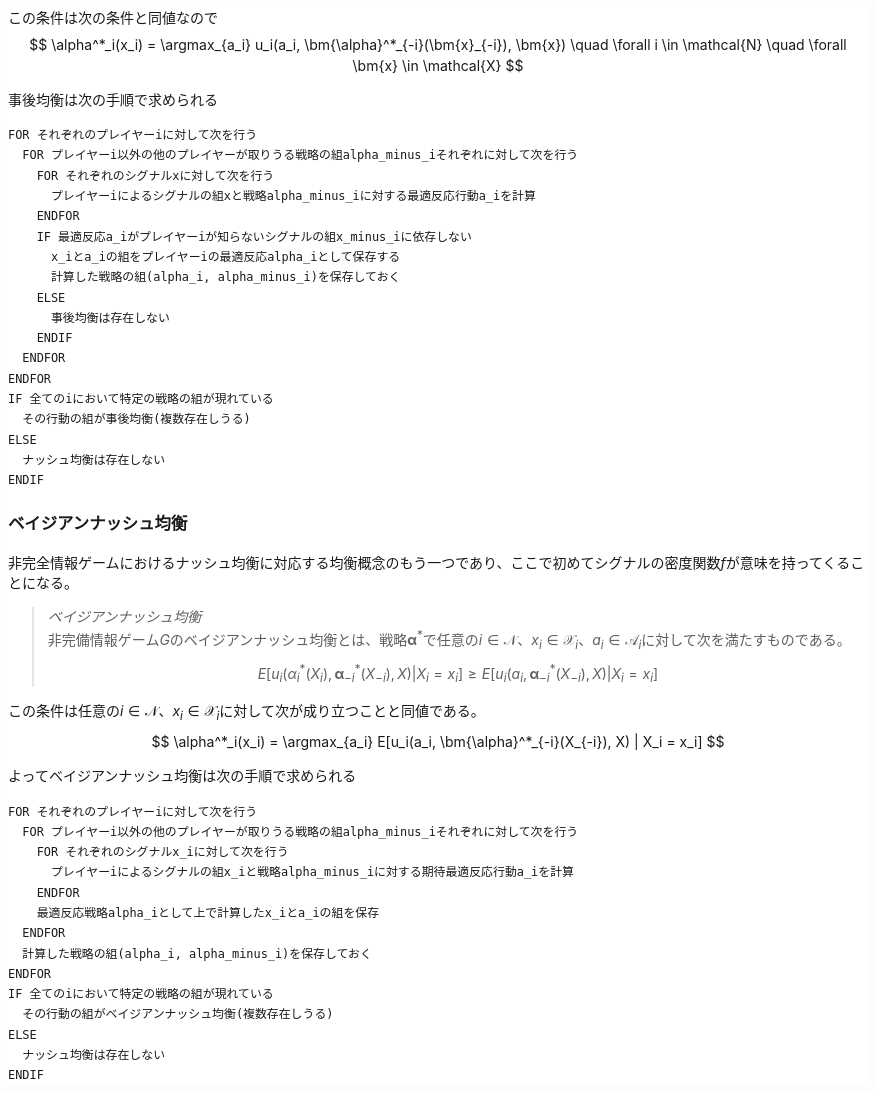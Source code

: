 この条件は次の条件と同値なので
$$
\alpha^*_i(x_i) = \argmax_{a_i} u_i(a_i, \bm{\alpha}^*_{-i}(\bm{x}_{-i}), \bm{x})
\quad \forall i \in \mathcal{N}
\quad \forall \bm{x} \in \mathcal{X}
$$

事後均衡は次の手順で求められる

```
FOR それぞれのプレイヤーiに対して次を行う
  FOR プレイヤーi以外の他のプレイヤーが取りうる戦略の組alpha_minus_iそれぞれに対して次を行う
    FOR それぞれのシグナルxに対して次を行う
      プレイヤーiによるシグナルの組xと戦略alpha_minus_iに対する最適反応行動a_iを計算
    ENDFOR
    IF 最適反応a_iがプレイヤーiが知らないシグナルの組x_minus_iに依存しない
      x_iとa_iの組をプレイヤーiの最適反応alpha_iとして保存する
      計算した戦略の組(alpha_i, alpha_minus_i)を保存しておく
    ELSE
      事後均衡は存在しない
    ENDIF
  ENDFOR
ENDFOR
IF 全てのiにおいて特定の戦略の組が現れている
  その行動の組が事後均衡(複数存在しうる)
ELSE
  ナッシュ均衡は存在しない
ENDIF
```

### ベイジアンナッシュ均衡

非完全情報ゲームにおけるナッシュ均衡に対応する均衡概念のもう一つであり、ここで初めてシグナルの密度関数$f$が意味を持ってくることになる。
> *ベイジアンナッシュ均衡*  
> 非完備情報ゲーム$G$のベイジアンナッシュ均衡とは、戦略$\bm{\alpha}^*$で任意の$i \in \mathcal{N}$、$x_i \in \mathcal{X}_i$、$a_i \in \mathcal{A}_i$に対して次を満たすものである。
$$
E[u_i(\alpha^*_i(X_i), \bm{\alpha}^*_{-i}(X_{-i}), X) | X_i = x_i] \ge E[u_i(a_i, \bm{\alpha}^*_{-i}(X_{-i}), X) | X_i = x_i]
$$

この条件は任意の$i \in \mathcal{N}$、$x_i \in \mathcal{X}_i$に対して次が成り立つことと同値である。
$$
\alpha^*_i(x_i) = \argmax_{a_i} E[u_i(a_i, \bm{\alpha}^*_{-i}(X_{-i}), X) | X_i = x_i]
$$

よってベイジアンナッシュ均衡は次の手順で求められる

```
FOR それぞれのプレイヤーiに対して次を行う
  FOR プレイヤーi以外の他のプレイヤーが取りうる戦略の組alpha_minus_iそれぞれに対して次を行う
    FOR それぞれのシグナルx_iに対して次を行う
      プレイヤーiによるシグナルの組x_iと戦略alpha_minus_iに対する期待最適反応行動a_iを計算
    ENDFOR
    最適反応戦略alpha_iとして上で計算したx_iとa_iの組を保存
  ENDFOR
  計算した戦略の組(alpha_i, alpha_minus_i)を保存しておく
ENDFOR
IF 全てのiにおいて特定の戦略の組が現れている
  その行動の組がベイジアンナッシュ均衡(複数存在しうる)
ELSE
  ナッシュ均衡は存在しない
ENDIF
```
